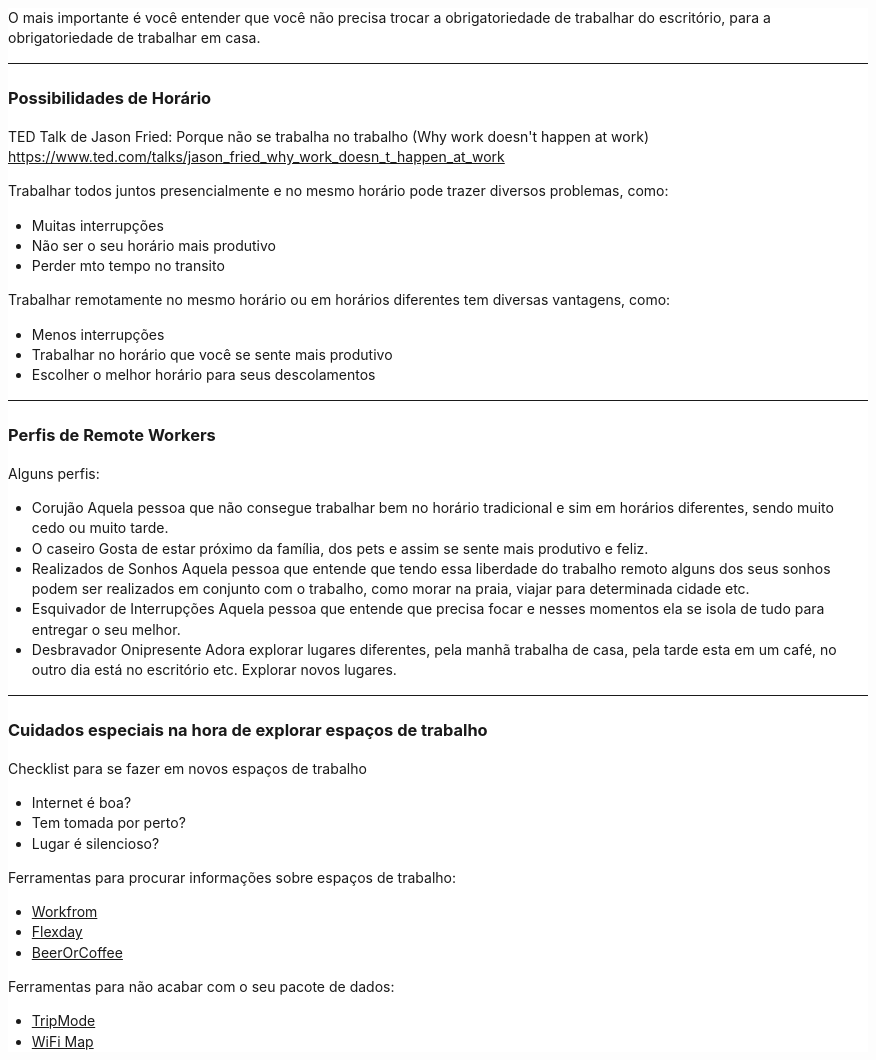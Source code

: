 O mais importante é você entender que você não precisa trocar a obrigatoriedade de trabalhar do escritório, para a obrigatoriedade de trabalhar em casa.

---
### Possibilidades de Horário

TED Talk de Jason Fried: Porque não se trabalha no trabalho (Why work doesn't happen at work)
https://www.ted.com/talks/jason_fried_why_work_doesn_t_happen_at_work

Trabalhar todos juntos presencialmente e no mesmo horário pode trazer diversos problemas, como:
- Muitas interrupções
- Não ser o seu horário mais produtivo
- Perder mto tempo no transito

Trabalhar remotamente no mesmo horário ou em horários diferentes tem diversas vantagens, como:
- Menos interrupções
- Trabalhar no horário que você se sente mais produtivo
- Escolher o melhor horário para seus descolamentos

---
### Perfis de Remote Workers

Alguns perfis:
- Corujão
	Aquela pessoa que não consegue trabalhar bem no horário tradicional e sim em horários diferentes, sendo muito cedo ou muito tarde.
- O caseiro
	Gosta de estar próximo da família, dos pets e assim se sente mais produtivo e feliz.
- Realizados de Sonhos
	Aquela pessoa que entende que tendo essa liberdade do trabalho remoto alguns dos seus sonhos podem ser realizados em conjunto com o trabalho, como morar na praia, viajar para determinada cidade etc.
- Esquivador de Interrupções
	Aquela pessoa que entende que precisa focar e nesses momentos ela se isola de tudo para entregar o seu melhor.
- Desbravador Onipresente
	Adora explorar lugares diferentes, pela manhã trabalha de casa, pela tarde esta em um café, no outro dia está no escritório etc. Explorar novos lugares.

---
### Cuidados especiais na hora de explorar espaços de trabalho

Checklist para se fazer em novos espaços de trabalho
- Internet é boa?
- Tem tomada por perto?
- Lugar é silencioso?

Ferramentas para procurar informações sobre espaços de trabalho:
- [Workfrom](https://workfrom.co/)
- [Flexday](https://www.flexday.com/)
- [BeerOrCoffee](https://beerorcoffee.com/coworking)

Ferramentas para não acabar com o seu pacote de dados:
- [TripMode](https://www.tripmode.ch/)
- [WiFi Map](https://wifimap.io/)
